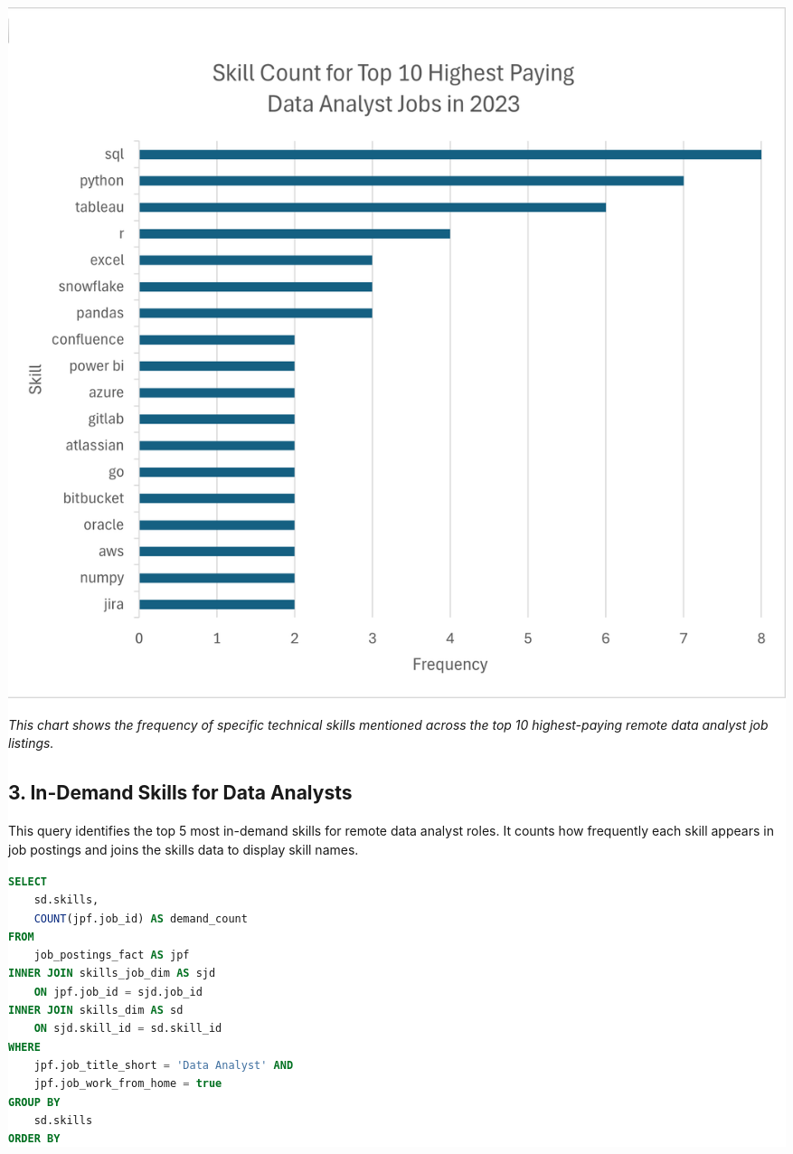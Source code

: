 ![Skill Count for Top 10 Data Analyst Roles in 2023](assets\SQL_Project_Skill_Count_for_Top_10_Highest_Paying_Cropped.png)

*This chart shows the frequency of specific technical skills mentioned across the top 10 highest-paying remote data analyst job listings.*

## 3. In-Demand Skills for Data Analysts

This query identifies the top 5 most in-demand skills for remote data analyst roles. It counts how frequently each skill appears in job postings and joins the skills data to display skill names.

```sql
SELECT
    sd.skills,
    COUNT(jpf.job_id) AS demand_count
FROM 
    job_postings_fact AS jpf
INNER JOIN skills_job_dim AS sjd
    ON jpf.job_id = sjd.job_id
INNER JOIN skills_dim AS sd
    ON sjd.skill_id = sd.skill_id
WHERE
    jpf.job_title_short = 'Data Analyst' AND
    jpf.job_work_from_home = true
GROUP BY 
    sd.skills
ORDER BY 
```